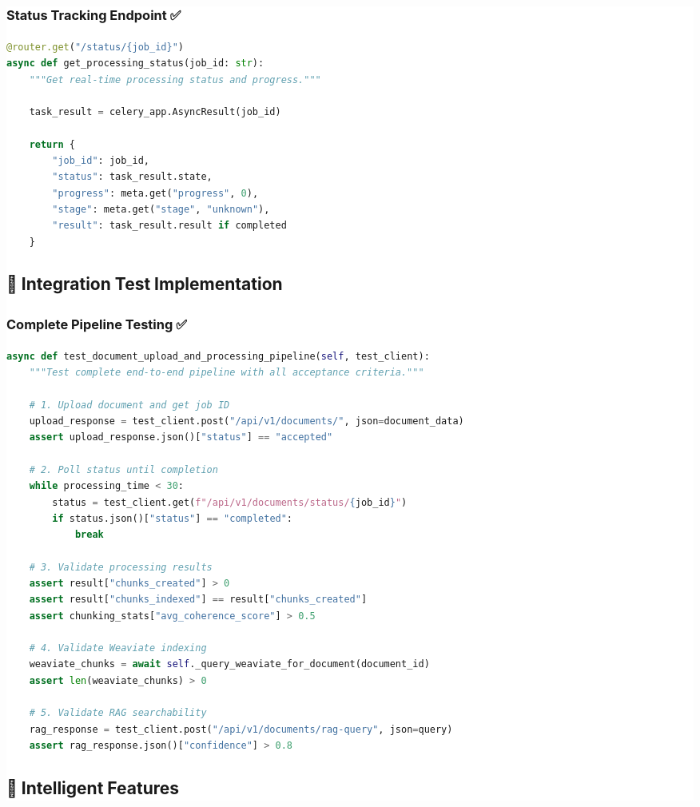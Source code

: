 ### **Status Tracking Endpoint** ✅
```python
@router.get("/status/{job_id}")
async def get_processing_status(job_id: str):
    """Get real-time processing status and progress."""
    
    task_result = celery_app.AsyncResult(job_id)
    
    return {
        "job_id": job_id,
        "status": task_result.state,
        "progress": meta.get("progress", 0),
        "stage": meta.get("stage", "unknown"),
        "result": task_result.result if completed
    }
```

## 🧪 **Integration Test Implementation**

### **Complete Pipeline Testing** ✅
```python
async def test_document_upload_and_processing_pipeline(self, test_client):
    """Test complete end-to-end pipeline with all acceptance criteria."""
    
    # 1. Upload document and get job ID
    upload_response = test_client.post("/api/v1/documents/", json=document_data)
    assert upload_response.json()["status"] == "accepted"
    
    # 2. Poll status until completion
    while processing_time < 30:
        status = test_client.get(f"/api/v1/documents/status/{job_id}")
        if status.json()["status"] == "completed":
            break
    
    # 3. Validate processing results
    assert result["chunks_created"] > 0
    assert result["chunks_indexed"] == result["chunks_created"]
    assert chunking_stats["avg_coherence_score"] > 0.5
    
    # 4. Validate Weaviate indexing
    weaviate_chunks = await self._query_weaviate_for_document(document_id)
    assert len(weaviate_chunks) > 0
    
    # 5. Validate RAG searchability
    rag_response = test_client.post("/api/v1/documents/rag-query", json=query)
    assert rag_response.json()["confidence"] > 0.8
```

## 🔧 **Intelligent Features**
